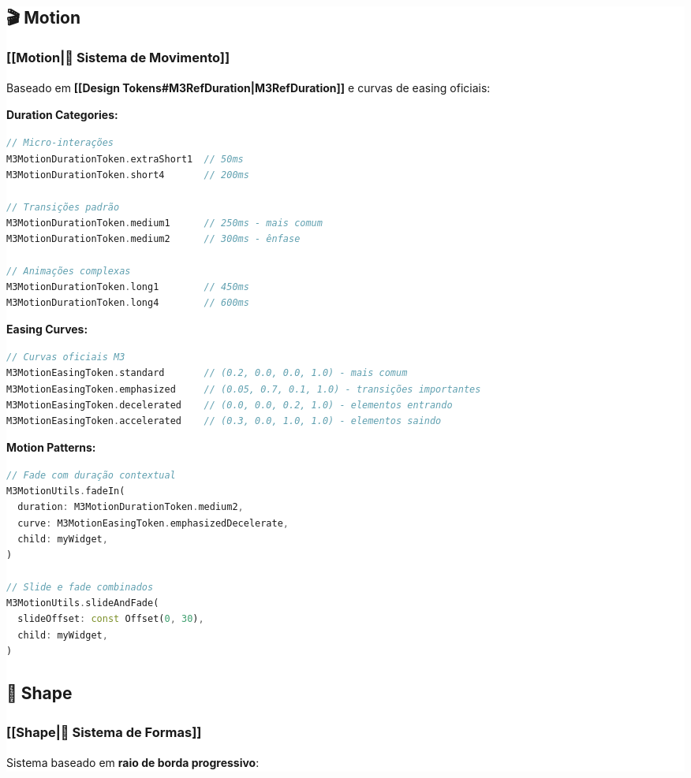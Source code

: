 ## 🎬 Motion

### [[Motion|🌊 Sistema de Movimento]]

Baseado em **[[Design Tokens#M3RefDuration|M3RefDuration]]** e curvas de easing oficiais:

**Duration Categories:**

```dart
// Micro-interações
M3MotionDurationToken.extraShort1  // 50ms
M3MotionDurationToken.short4       // 200ms

// Transições padrão
M3MotionDurationToken.medium1      // 250ms - mais comum
M3MotionDurationToken.medium2      // 300ms - ênfase

// Animações complexas
M3MotionDurationToken.long1        // 450ms
M3MotionDurationToken.long4        // 600ms
```

**Easing Curves:**

```dart
// Curvas oficiais M3
M3MotionEasingToken.standard       // (0.2, 0.0, 0.0, 1.0) - mais comum
M3MotionEasingToken.emphasized     // (0.05, 0.7, 0.1, 1.0) - transições importantes
M3MotionEasingToken.decelerated    // (0.0, 0.0, 0.2, 1.0) - elementos entrando
M3MotionEasingToken.accelerated    // (0.3, 0.0, 1.0, 1.0) - elementos saindo
```

**Motion Patterns:**

```dart
// Fade com duração contextual
M3MotionUtils.fadeIn(
  duration: M3MotionDurationToken.medium2,
  curve: M3MotionEasingToken.emphasizedDecelerate,
  child: myWidget,
)

// Slide e fade combinados
M3MotionUtils.slideAndFade(
  slideOffset: const Offset(0, 30),
  child: myWidget,
)
```

## 🔷 Shape

### [[Shape|💎 Sistema de Formas]]

Sistema baseado em **raio de borda progressivo**:
